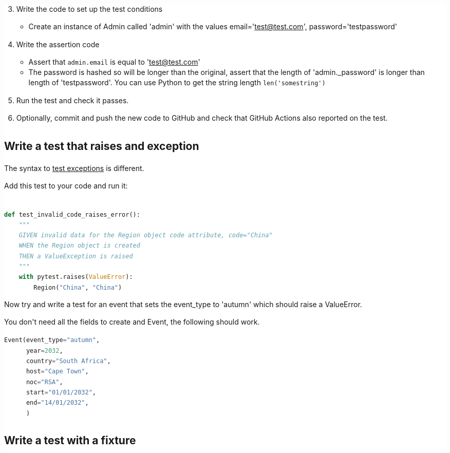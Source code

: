 3. Write the code to set up the test conditions

    - Create an instance of Admin called 'admin' with the values email='test@test.com', password='testpassword'

4. Write the assertion code

    - Assert that `admin.email` is equal to 'test@test.com'
    - The password is hashed so will be longer than the original, assert that the length of 'admin._password' is longer
      than length of 'testpassword'. You can use Python to get the string length `len('somestring')`

5. Run the test and check it passes.

6. Optionally, commit and push the new code to GitHub and check that GitHub Actions also reported on the test.

## Write a test that raises and exception

The syntax
to [test exceptions](https://docs.pytest.org/en/7.1.x/how-to/assert.html#assertions-about-expected-exceptions) is
different.

Add this test to your code and run it:

```python

def test_invalid_code_raises_error():
    """
    GIVEN invalid data for the Region object code attribute, code="China"
    WHEN the Region object is created
    THEN a ValueException is raised
    """
    with pytest.raises(ValueError):
        Region("China", "China")
```

Now try and write a test for an event that sets the event_type to 'autumn' which should raise a ValueError.

You don't need all the fields to create and Event, the following should work.

```python
Event(event_type="autumn",
      year=2032,
      country="South Africa",
      host="Cape Town",
      noc="RSA",
      start="01/01/2032",
      end="14/01/2032",
      )
```

## Write a test with a fixture
